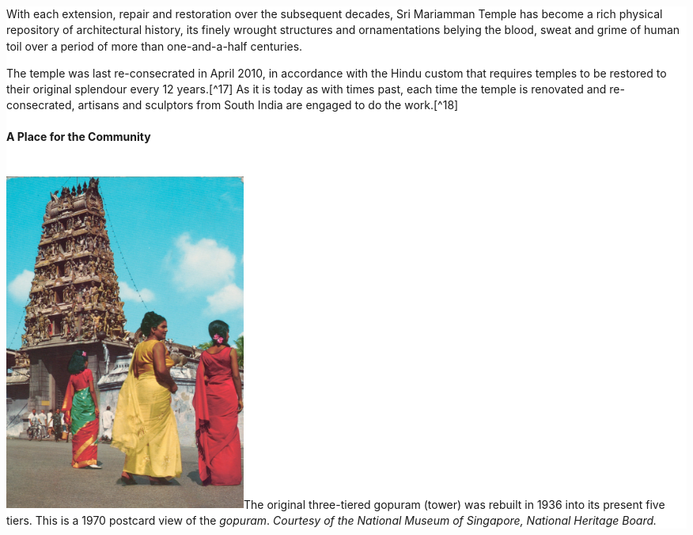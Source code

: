 With each extension, repair and restoration over the subsequent decades, Sri Mariamman Temple has become a rich physical repository of architectural history, its finely wrought structures and ornamentations belying the blood, sweat and grime of human toil over a period of more than one-and-a-half centuries.

The temple was last re-consecrated in April 2010, in accordance with the Hindu custom that requires temples to be restored to their original splendour every 12 years.[^17] As it is today as with times past, each time the temple is renovated and re-consecrated, artisans and sculptors from South India are engaged to do the work.[^18]

#### **A Place for the Community**

<div style="background-color: white;"><br><img style="width:300px" src="/images/Vol-12-issue-3/time-honoured-temple-design/03_temple_design.jpg">The original three-tiered gopuram (tower) was rebuilt in 1936 into its present five tiers. This is a 1970 postcard view of the <i>gopuram</i>. <i>Courtesy of the National Museum of Singapore, National Heritage Board.</i></div>
